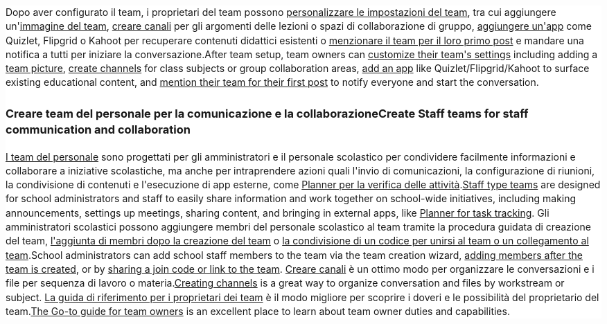 <span data-ttu-id="dd4c0-207">Dopo aver configurato il team, i proprietari del team possono [personalizzare le impostazioni del team](https://support.office.com/article/find-your-class-team-s-settings-in-microsoft-teams-2592d4de-581d-4952-9028-02317880c158), tra cui aggiungere un'[immagine del team](https://support.office.com/article/change-your-team-picture-02ea2af6-b49d-4de8-9551-1a5e472993c0), [creare canali](https://support.office.com/article/create-student-project-groups-channels-in-microsoft-teams-f85b3c07-fb87-4b94-883b-9be55f4b1e45) per gli argomenti delle lezioni o spazi di collaborazione di gruppo, [aggiungere un'app](https://support.office.com/article/add-an-app-to-teams-b2217706-f7ed-4e64-8e96-c413afd02f77) come Quizlet, Flipgrid o Kahoot per recuperare contenuti didattici esistenti o [menzionare il team per il loro primo post](https://support.office.com/article/using-the-conversation-tab-in-microsoft-teams-53d1c530-3797-4a6f-9892-6760f8763df2) e mandare una notifica a tutti per iniziare la conversazione.</span><span class="sxs-lookup"><span data-stu-id="dd4c0-207">After team setup, team owners can [customize their team's settings](https://support.office.com/article/find-your-class-team-s-settings-in-microsoft-teams-2592d4de-581d-4952-9028-02317880c158) including adding a [team picture](https://support.office.com/article/change-your-team-picture-02ea2af6-b49d-4de8-9551-1a5e472993c0), [create channels](https://support.office.com/article/create-student-project-groups-channels-in-microsoft-teams-f85b3c07-fb87-4b94-883b-9be55f4b1e45) for class subjects or group collaboration areas, [add an app](https://support.office.com/article/add-an-app-to-teams-b2217706-f7ed-4e64-8e96-c413afd02f77) like Quizlet/Flipgrid/Kahoot to surface existing educational content, and [mention their team for their first post](https://support.office.com/article/using-the-conversation-tab-in-microsoft-teams-53d1c530-3797-4a6f-9892-6760f8763df2) to notify everyone and start the conversation.</span></span>

### <a name="create-staff-teams-for-staff-communication-and-collaboration"></a><span data-ttu-id="dd4c0-208">Creare team del personale per la comunicazione e la collaborazione</span><span class="sxs-lookup"><span data-stu-id="dd4c0-208">Create Staff teams for staff communication and collaboration</span></span>

<span data-ttu-id="dd4c0-209">[I team del personale](https://support.office.com/article/create-a-staff-team-in-microsoft-teams-314ac9d5-36a9-408e-8ae4-7ef20e9f1ddf) sono progettati per gli amministratori e il personale scolastico per condividere facilmente informazioni e collaborare a iniziative scolastiche, ma anche per intraprendere azioni quali l'invio di comunicazioni, la configurazione di riunioni, la condivisione di contenuti e l'esecuzione di app esterne, come [Planner per la verifica delle attività](https://support.office.com/article/create-a-plan-with-planner-d000976a-7490-4ddf-b9af-09ee764891e2).</span><span class="sxs-lookup"><span data-stu-id="dd4c0-209">[Staff type teams](https://support.office.com/article/create-a-staff-team-in-microsoft-teams-314ac9d5-36a9-408e-8ae4-7ef20e9f1ddf) are designed for school administrators and staff to easily share information and work together on school-wide initiatives, including making announcements, settings up meetings, sharing content, and bringing in external apps, like [Planner for task tracking](https://support.office.com/article/create-a-plan-with-planner-d000976a-7490-4ddf-b9af-09ee764891e2).</span></span> <span data-ttu-id="dd4c0-210">Gli amministratori scolastici possono aggiungere membri del personale scolastico al team tramite la procedura guidata di creazione del team, [l'aggiunta di membri dopo la creazione del team](https://support.office.com/article/add-members-to-a-team-in-teams-aff2249d-b456-4bc3-81e7-52327b6b38e9) o [la condivisione di un codice per unirsi al team o un collegamento al team](https://support.office.com/article/create-a-link-or-a-code-for-joining-a-team-11b0de3b-9288-4cb4-bc49-795e7028296f).</span><span class="sxs-lookup"><span data-stu-id="dd4c0-210">School administrators can add school staff members to the team via the team creation wizard, [adding members after the team is created](https://support.office.com/article/add-members-to-a-team-in-teams-aff2249d-b456-4bc3-81e7-52327b6b38e9), or by [sharing a join code or link to the team](https://support.office.com/article/create-a-link-or-a-code-for-joining-a-team-11b0de3b-9288-4cb4-bc49-795e7028296f).</span></span> <span data-ttu-id="dd4c0-211">[Creare canali](https://support.office.com/article/create-a-channel-in-teams-fda0b75e-5b90-4fb8-8857-7e102b014525) è un ottimo modo per organizzare le conversazioni e i file per sequenza di lavoro o materia.</span><span class="sxs-lookup"><span data-stu-id="dd4c0-211">[Creating channels](https://support.office.com/article/create-a-channel-in-teams-fda0b75e-5b90-4fb8-8857-7e102b014525) is a great way to organize conversation and files by workstream or subject.</span></span> <span data-ttu-id="dd4c0-212">[La guida di riferimento per i proprietari dei team](https://support.office.com/article/go-to-guide-for-team-owners-75f9669b-bd8f-457d-b60b-ac2ac9c8ead4) è il modo migliore per scoprire i doveri e le possibilità del proprietario del team.</span><span class="sxs-lookup"><span data-stu-id="dd4c0-212">[The Go-to guide for team owners](https://support.office.com/article/go-to-guide-for-team-owners-75f9669b-bd8f-457d-b60b-ac2ac9c8ead4) is an excellent place to learn about team owner duties and capabilities.</span></span>
